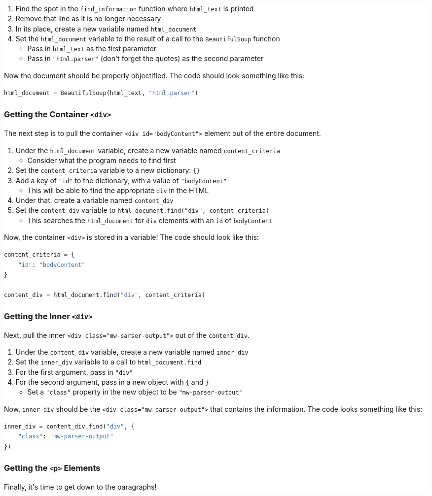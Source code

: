 1. Find the spot in the `find_information` function where `html_text` is printed
1. Remove that line as it is no longer necessary
1. In its place, create a new variable named `html_document`
1. Set the `html_document` variable to the result of a call to the `BeautifulSoup` function
    - Pass in `html_text` as the first parameter
    - Pass in `"html.parser"` (don't forget the quotes) as the second parameter

Now the document should be properly objectified. The code should look something like this:

```py
html_document = BeautifulSoup(html_text, "html.parser")
```

### Getting the Container `<div>`
The next step is to pull the container `<div id="bodyContent">` element out of the entire document.

1. Under the `html_document` variable, create a new variable named `content_criteria`
    - Consider what the program needs to find first
1. Set the `content_criteria` variable to a new dictionary: `{}`
1. Add a key of `"id"` to the dictionary, with a value of `"bodyContent"`
    - This will be able to find the appropriate `div` in the HTML
1. Under that, create a variable named `content_div`
1. Set the `content_div` variable to `html_document.find("div", content_criteria)`
    - This searches the `html_document` for `div` elements with an `id` of `bodyContent`

Now, the container `<div>` is stored in a variable! The code should look like this:

```py
content_criteria = {
    "id": "bodyContent"
}

content_div = html_document.find("div", content_criteria)
```

### Getting the Inner `<div>`
Next, pull the inner `<div class="mw-parser-output">` out of the `content_div`.

1. Under the `content_div` variable, create a new variable named `inner_div`
1. Set the `inner_div` variable to a call to `html_document.find`
1. For the first argument, pass in `"div"`
1. For the second argument, pass in a new object with `{` and `}`
    - Set a `"class"` property in the new object to be `"mw-parser-output"`

Now, `inner_div` should be the `<div class="mw-parser-output">` that contains the information. The code looks something like this:

```py
inner_div = content_div.find("div", {
    "class": "mw-parser-output"
})
```

### Getting the `<p>` Elements
Finally, it's time to get down to the paragraphs!
